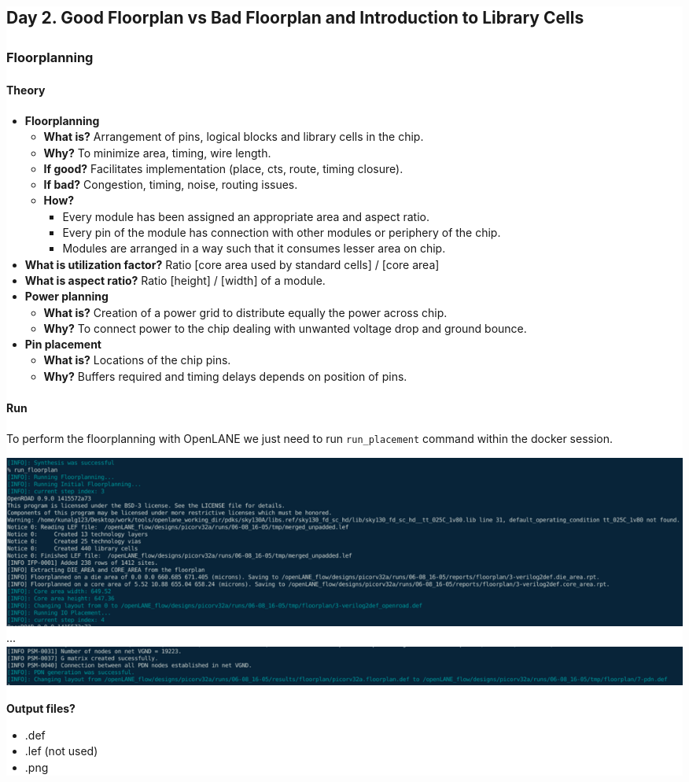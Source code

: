 ## Day 2. Good Floorplan vs Bad Floorplan and Introduction to Library Cells

### Floorplanning

#### Theory
- **Floorplanning**
	- **What is?** Arrangement of pins, logical blocks and library cells in the chip.
	- **Why?** To minimize area, timing, wire length.
	- **If good?** Facilitates implementation (place, cts, route, timing closure).
	- **If bad?** Congestion, timing, noise, routing issues.
	- **How?** 
		- Every module has been assigned an appropriate area and aspect ratio.
		- Every pin of the module has connection with other modules or periphery of the chip.
		- Modules are arranged in a way such that it consumes lesser area on chip.
- **What is utilization factor?** Ratio [core area used by standard cells] /  [core area]
- **What is aspect ratio?** Ratio [height] / [width] of a module.
- **Power planning**
	- **What is?** Creation of a power grid to distribute equally the power across chip.
	- **Why?** To connect power to the chip dealing with unwanted voltage drop and ground bounce.
- **Pin placement**
	- **What is?** Locations of the chip pins.
	- **Why?** Buffers required and timing delays depends on position of pins.


#### Run 
To perform the floorplanning with OpenLANE we just need to run `run_placement` command within the docker session.

![](ATTACHMENTS/vsd-d2-run-1.png)
...
![](ATTACHMENTS/vsd-d2-run-2.png)

**Output files?**
-  .def
- .lef  (not used)
- .png
